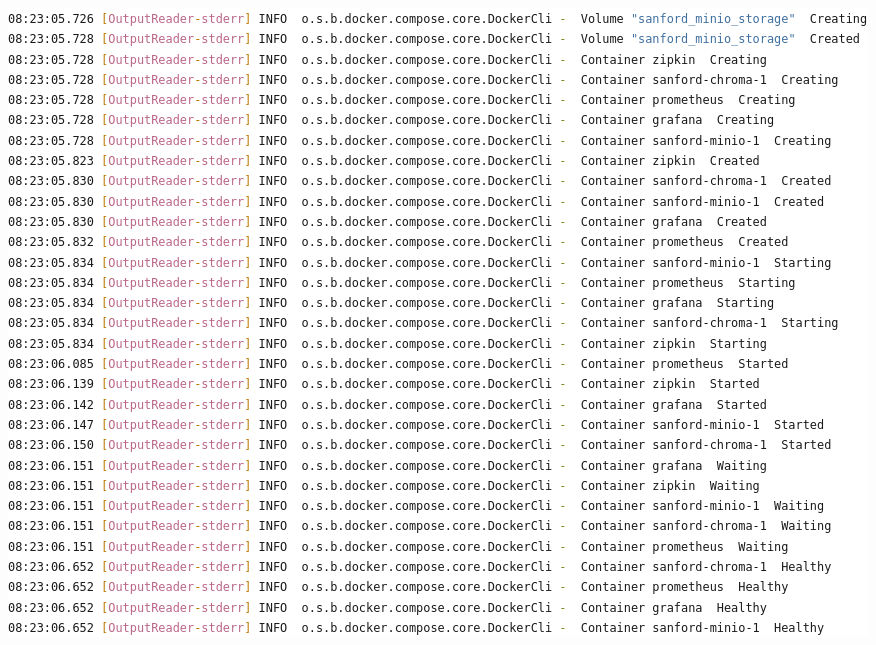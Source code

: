 ```bash
08:23:05.726 [OutputReader-stderr] INFO  o.s.b.docker.compose.core.DockerCli -  Volume "sanford_minio_storage"  Creating
08:23:05.728 [OutputReader-stderr] INFO  o.s.b.docker.compose.core.DockerCli -  Volume "sanford_minio_storage"  Created
08:23:05.728 [OutputReader-stderr] INFO  o.s.b.docker.compose.core.DockerCli -  Container zipkin  Creating
08:23:05.728 [OutputReader-stderr] INFO  o.s.b.docker.compose.core.DockerCli -  Container sanford-chroma-1  Creating
08:23:05.728 [OutputReader-stderr] INFO  o.s.b.docker.compose.core.DockerCli -  Container prometheus  Creating
08:23:05.728 [OutputReader-stderr] INFO  o.s.b.docker.compose.core.DockerCli -  Container grafana  Creating
08:23:05.728 [OutputReader-stderr] INFO  o.s.b.docker.compose.core.DockerCli -  Container sanford-minio-1  Creating
08:23:05.823 [OutputReader-stderr] INFO  o.s.b.docker.compose.core.DockerCli -  Container zipkin  Created
08:23:05.830 [OutputReader-stderr] INFO  o.s.b.docker.compose.core.DockerCli -  Container sanford-chroma-1  Created
08:23:05.830 [OutputReader-stderr] INFO  o.s.b.docker.compose.core.DockerCli -  Container sanford-minio-1  Created
08:23:05.830 [OutputReader-stderr] INFO  o.s.b.docker.compose.core.DockerCli -  Container grafana  Created
08:23:05.832 [OutputReader-stderr] INFO  o.s.b.docker.compose.core.DockerCli -  Container prometheus  Created
08:23:05.834 [OutputReader-stderr] INFO  o.s.b.docker.compose.core.DockerCli -  Container sanford-minio-1  Starting
08:23:05.834 [OutputReader-stderr] INFO  o.s.b.docker.compose.core.DockerCli -  Container prometheus  Starting
08:23:05.834 [OutputReader-stderr] INFO  o.s.b.docker.compose.core.DockerCli -  Container grafana  Starting
08:23:05.834 [OutputReader-stderr] INFO  o.s.b.docker.compose.core.DockerCli -  Container sanford-chroma-1  Starting
08:23:05.834 [OutputReader-stderr] INFO  o.s.b.docker.compose.core.DockerCli -  Container zipkin  Starting
08:23:06.085 [OutputReader-stderr] INFO  o.s.b.docker.compose.core.DockerCli -  Container prometheus  Started
08:23:06.139 [OutputReader-stderr] INFO  o.s.b.docker.compose.core.DockerCli -  Container zipkin  Started
08:23:06.142 [OutputReader-stderr] INFO  o.s.b.docker.compose.core.DockerCli -  Container grafana  Started
08:23:06.147 [OutputReader-stderr] INFO  o.s.b.docker.compose.core.DockerCli -  Container sanford-minio-1  Started
08:23:06.150 [OutputReader-stderr] INFO  o.s.b.docker.compose.core.DockerCli -  Container sanford-chroma-1  Started
08:23:06.151 [OutputReader-stderr] INFO  o.s.b.docker.compose.core.DockerCli -  Container grafana  Waiting
08:23:06.151 [OutputReader-stderr] INFO  o.s.b.docker.compose.core.DockerCli -  Container zipkin  Waiting
08:23:06.151 [OutputReader-stderr] INFO  o.s.b.docker.compose.core.DockerCli -  Container sanford-minio-1  Waiting
08:23:06.151 [OutputReader-stderr] INFO  o.s.b.docker.compose.core.DockerCli -  Container sanford-chroma-1  Waiting
08:23:06.151 [OutputReader-stderr] INFO  o.s.b.docker.compose.core.DockerCli -  Container prometheus  Waiting
08:23:06.652 [OutputReader-stderr] INFO  o.s.b.docker.compose.core.DockerCli -  Container sanford-chroma-1  Healthy
08:23:06.652 [OutputReader-stderr] INFO  o.s.b.docker.compose.core.DockerCli -  Container prometheus  Healthy
08:23:06.652 [OutputReader-stderr] INFO  o.s.b.docker.compose.core.DockerCli -  Container grafana  Healthy
08:23:06.652 [OutputReader-stderr] INFO  o.s.b.docker.compose.core.DockerCli -  Container sanford-minio-1  Healthy
```